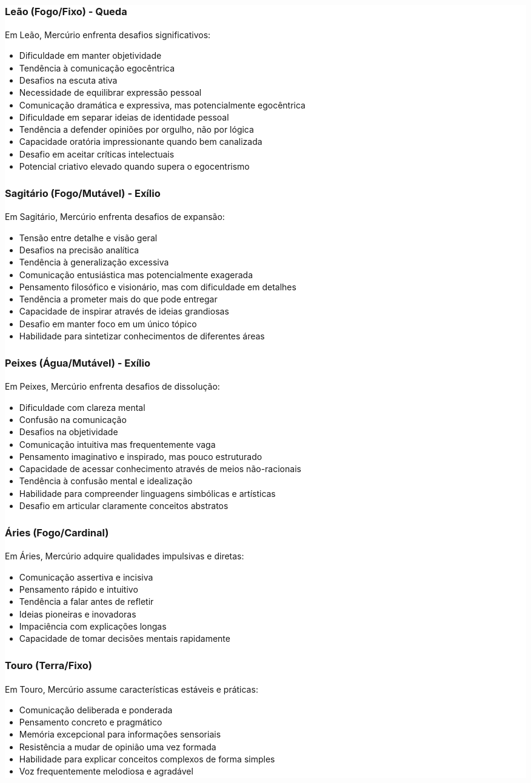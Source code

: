 ### Leão (Fogo/Fixo) - Queda
Em Leão, Mercúrio enfrenta desafios significativos:
- Dificuldade em manter objetividade
- Tendência à comunicação egocêntrica
- Desafios na escuta ativa
- Necessidade de equilibrar expressão pessoal
- Comunicação dramática e expressiva, mas potencialmente egocêntrica
- Dificuldade em separar ideias de identidade pessoal
- Tendência a defender opiniões por orgulho, não por lógica
- Capacidade oratória impressionante quando bem canalizada
- Desafio em aceitar críticas intelectuais
- Potencial criativo elevado quando supera o egocentrismo

### Sagitário (Fogo/Mutável) - Exílio
Em Sagitário, Mercúrio enfrenta desafios de expansão:
- Tensão entre detalhe e visão geral
- Desafios na precisão analítica
- Tendência à generalização excessiva
- Comunicação entusiástica mas potencialmente exagerada
- Pensamento filosófico e visionário, mas com dificuldade em detalhes
- Tendência a prometer mais do que pode entregar
- Capacidade de inspirar através de ideias grandiosas
- Desafio em manter foco em um único tópico
- Habilidade para sintetizar conhecimentos de diferentes áreas

### Peixes (Água/Mutável) - Exílio
Em Peixes, Mercúrio enfrenta desafios de dissolução:
- Dificuldade com clareza mental
- Confusão na comunicação
- Desafios na objetividade
- Comunicação intuitiva mas frequentemente vaga
- Pensamento imaginativo e inspirado, mas pouco estruturado
- Capacidade de acessar conhecimento através de meios não-racionais
- Tendência à confusão mental e idealização
- Habilidade para compreender linguagens simbólicas e artísticas
- Desafio em articular claramente conceitos abstratos

### Áries (Fogo/Cardinal)
Em Áries, Mercúrio adquire qualidades impulsivas e diretas:
- Comunicação assertiva e incisiva
- Pensamento rápido e intuitivo
- Tendência a falar antes de refletir
- Ideias pioneiras e inovadoras
- Impaciência com explicações longas
- Capacidade de tomar decisões mentais rapidamente

### Touro (Terra/Fixo)
Em Touro, Mercúrio assume características estáveis e práticas:
- Comunicação deliberada e ponderada
- Pensamento concreto e pragmático
- Memória excepcional para informações sensoriais
- Resistência a mudar de opinião uma vez formada
- Habilidade para explicar conceitos complexos de forma simples
- Voz frequentemente melodiosa e agradável
